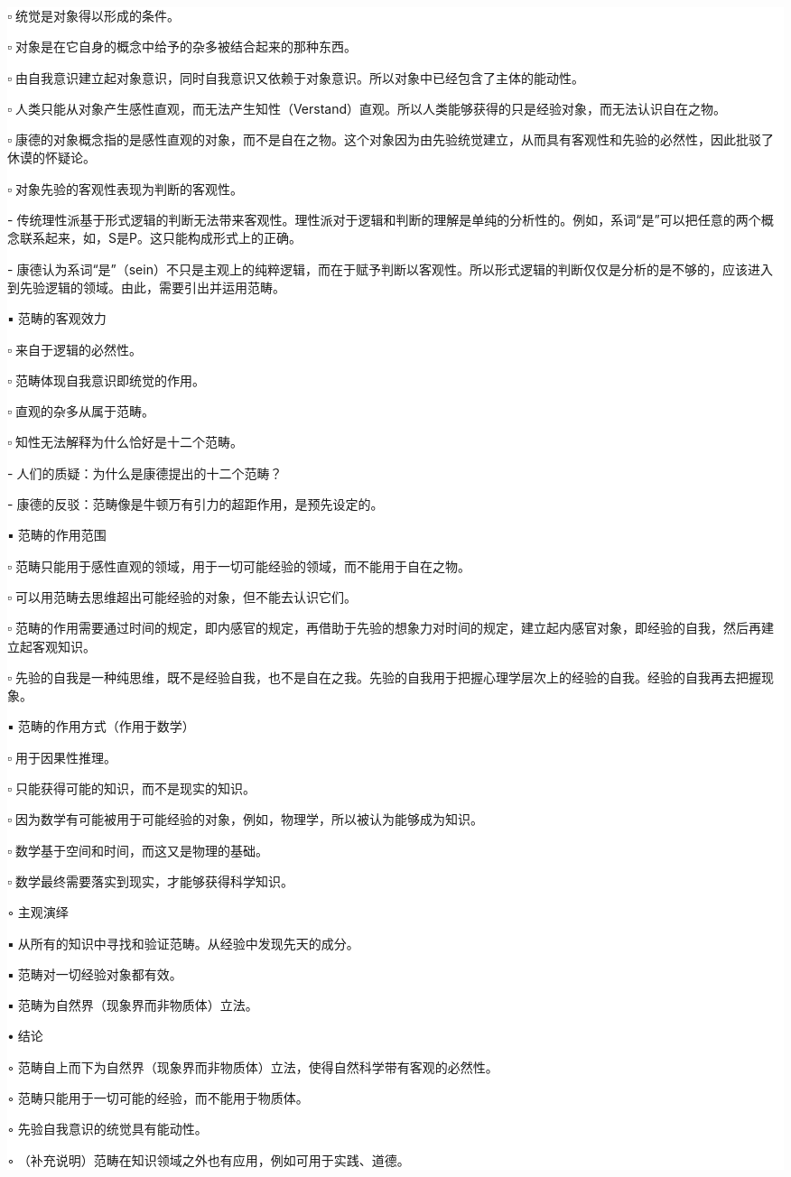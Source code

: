 ▫ 统觉是对象得以形成的条件。

▫ 对象是在它自身的概念中给予的杂多被结合起来的那种东西。

▫ 由自我意识建立起对象意识，同时自我意识又依赖于对象意识。所以对象中已经包含了主体的能动性。

▫ 人类只能从对象产生感性直观，而无法产生知性（Verstand）直观。所以人类能够获得的只是经验对象，而无法认识自在之物。

▫ 康德的对象概念指的是感性直观的对象，而不是自在之物。这个对象因为由先验统觉建立，从而具有客观性和先验的必然性，因此批驳了休谟的怀疑论。

▫ 对象先验的客观性表现为判断的客观性。

\- 传统理性派基于形式逻辑的判断无法带来客观性。理性派对于逻辑和判断的理解是单纯的分析性的。例如，系词“是”可以把任意的两个概念联系起来，如，S是P。这只能构成形式上的正确。

\- 康德认为系词“是”（sein）不只是主观上的纯粹逻辑，而在于赋予判断以客观性。所以形式逻辑的判断仅仅是分析的是不够的，应该进入到先验逻辑的领域。由此，需要引出并运用范畴。

▪ 范畴的客观效力

▫ 来自于逻辑的必然性。

▫ 范畴体现自我意识即统觉的作用。

▫ 直观的杂多从属于范畴。

▫ 知性无法解释为什么恰好是十二个范畴。

\- 人们的质疑：为什么是康德提出的十二个范畴？

\- 康德的反驳：范畴像是牛顿万有引力的超距作用，是预先设定的。

▪ 范畴的作用范围

▫ 范畴只能用于感性直观的领域，用于一切可能经验的领域，而不能用于自在之物。

▫ 可以用范畴去思维超出可能经验的对象，但不能去认识它们。

▫ 范畴的作用需要通过时间的规定，即内感官的规定，再借助于先验的想象力对时间的规定，建立起内感官对象，即经验的自我，然后再建立起客观知识。

▫ 先验的自我是一种纯思维，既不是经验自我，也不是自在之我。先验的自我用于把握心理学层次上的经验的自我。经验的自我再去把握现象。

▪ 范畴的作用方式（作用于数学）

▫ 用于因果性推理。

▫ 只能获得可能的知识，而不是现实的知识。

▫ 因为数学有可能被用于可能经验的对象，例如，物理学，所以被认为能够成为知识。

▫ 数学基于空间和时间，而这又是物理的基础。

▫ 数学最终需要落实到现实，才能够获得科学知识。

◦ 主观演绎

▪ 从所有的知识中寻找和验证范畴。从经验中发现先天的成分。

▪ 范畴对一切经验对象都有效。

▪ 范畴为自然界（现象界而非物质体）立法。

• 结论

◦ 范畴自上而下为自然界（现象界而非物质体）立法，使得自然科学带有客观的必然性。

◦ 范畴只能用于一切可能的经验，而不能用于物质体。

◦ 先验自我意识的统觉具有能动性。

◦ （补充说明）范畴在知识领域之外也有应用，例如可用于实践、道德。

